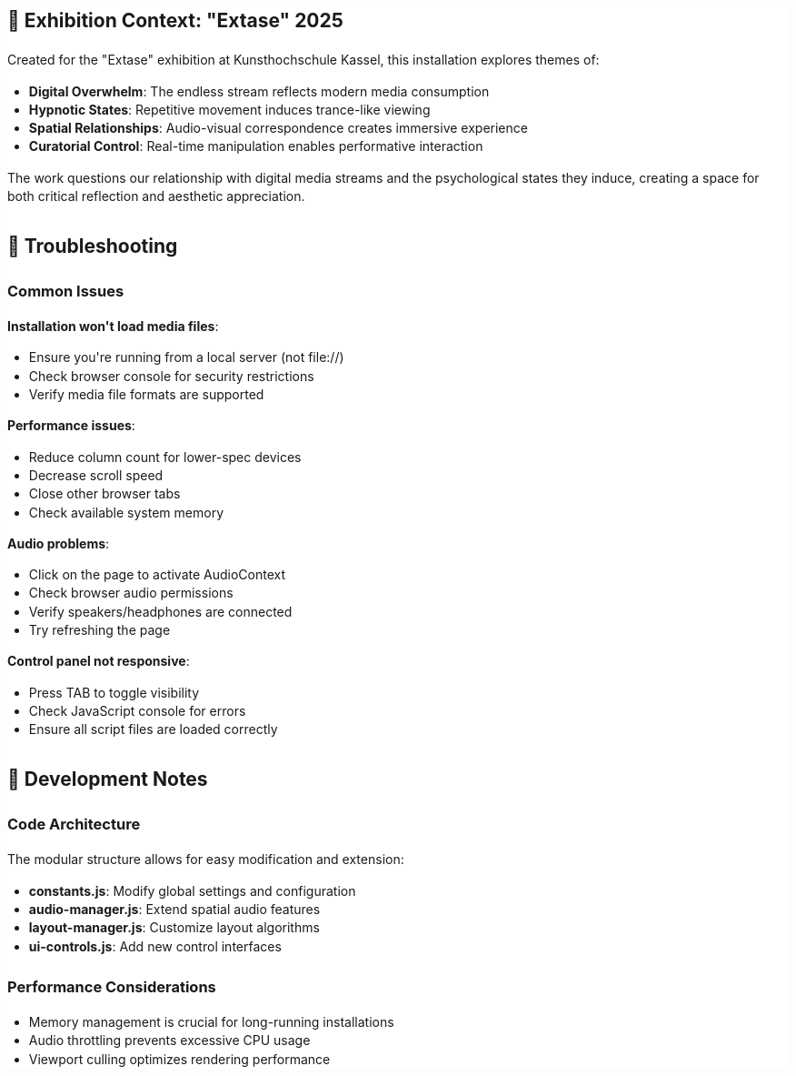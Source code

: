 ## 🎯 Exhibition Context: "Extase" 2025

Created for the "Extase" exhibition at Kunsthochschule Kassel, this installation explores themes of:

- **Digital Overwhelm**: The endless stream reflects modern media consumption
- **Hypnotic States**: Repetitive movement induces trance-like viewing
- **Spatial Relationships**: Audio-visual correspondence creates immersive experience
- **Curatorial Control**: Real-time manipulation enables performative interaction

The work questions our relationship with digital media streams and the psychological states they induce, creating a space for both critical reflection and aesthetic appreciation.

## 🐛 Troubleshooting

### Common Issues

**Installation won't load media files**:
- Ensure you're running from a local server (not file://)
- Check browser console for security restrictions
- Verify media file formats are supported

**Performance issues**:
- Reduce column count for lower-spec devices
- Decrease scroll speed
- Close other browser tabs
- Check available system memory

**Audio problems**:
- Click on the page to activate AudioContext
- Check browser audio permissions
- Verify speakers/headphones are connected
- Try refreshing the page

**Control panel not responsive**:
- Press TAB to toggle visibility
- Check JavaScript console for errors
- Ensure all script files are loaded correctly

## 🔧 Development Notes

### Code Architecture
The modular structure allows for easy modification and extension:

- **constants.js**: Modify global settings and configuration
- **audio-manager.js**: Extend spatial audio features
- **layout-manager.js**: Customize layout algorithms
- **ui-controls.js**: Add new control interfaces

### Performance Considerations
- Memory management is crucial for long-running installations
- Audio throttling prevents excessive CPU usage
- Viewport culling optimizes rendering performance
